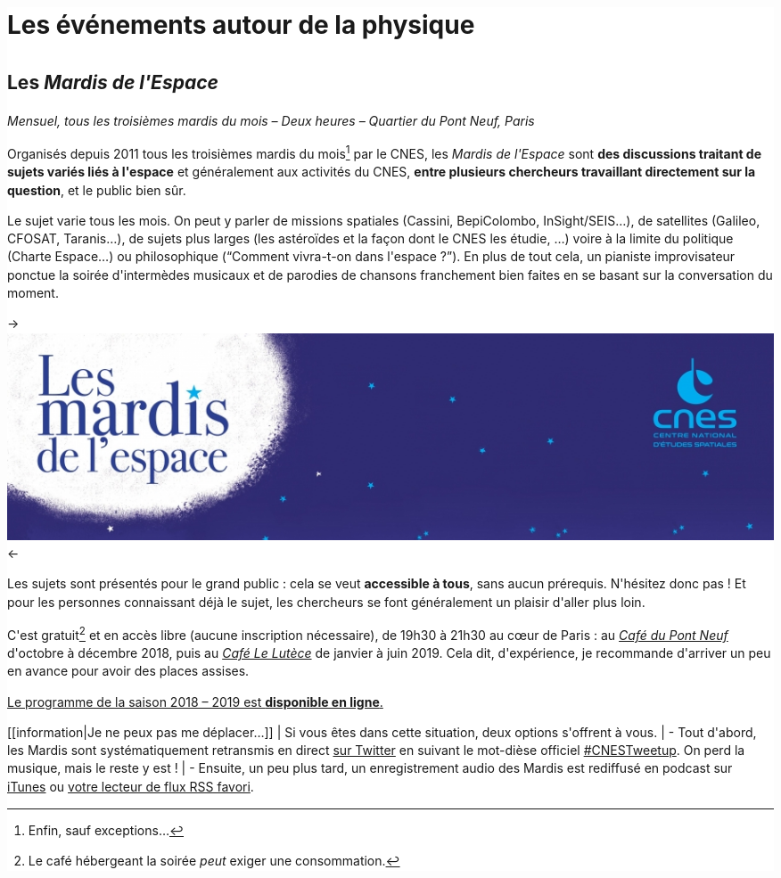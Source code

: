 
# Les événements autour de la physique

## Les _Mardis de l'Espace_

_Mensuel, tous les troisièmes mardis du mois – Deux heures – Quartier du Pont Neuf, Paris_

Organisés depuis 2011 tous les troisièmes mardis du mois[^troisieme] par le CNES, les _Mardis de l'Espace_ sont **des discussions traitant de sujets variés liés à l'espace** et généralement aux activités du CNES, **entre plusieurs chercheurs travaillant directement sur la question**, et le public bien sûr.

Le sujet varie tous les mois. On peut y parler de missions spatiales (Cassini, BepiColombo, InSight/SEIS…), de satellites (Galileo, CFOSAT, Taranis…), de sujets plus larges (les astéroïdes et la façon dont le CNES les étudie, …) voire à la limite du politique (Charte Espace…) ou philosophique (“Comment vivra-t-on dans l'espace ?”). En plus de tout cela, un pianiste improvisateur ponctue la soirée d'intermèdes musicaux et de parodies de chansons franchement bien faites en se basant sur la conversation du moment.

-> ![Logo des Mardis de l'Espace](logo-des-mardis-de-lespace.png) <-

Les sujets sont présentés pour le grand public : cela se veut **accessible à tous**, sans aucun prérequis. N'hésitez donc pas ! Et pour les personnes connaissant déjà le sujet, les chercheurs se font généralement un plaisir d'aller plus loin.

C'est gratuit[^gratuit] et en accès libre (aucune inscription nécessaire), de 19h30 à 21h30 au cœur de Paris : au [_Café du Pont Neuf_](https://www.openstreetmap.org/#map=19/48.85884/2.34132) d'octobre à décembre 2018, puis au [_Café Le Lutèce_](https://www.openstreetmap.org/#map=19/48.85269/2.34347) de janvier à juin 2019. Cela dit, d'expérience, je recommande d'arriver un peu en avance pour avoir des places assises.

[Le programme de la saison 2018 – 2019 est **disponible en ligne**.](https://cnes.fr/fr/mardis-de-lespace-2018-2019)

[[information|Je ne peux pas me déplacer…]]
| Si vous êtes dans cette situation, deux options s'offrent à vous.
| - Tout d'abord, les Mardis sont systématiquement retransmis en direct [sur Twitter](https://twitter.com/search?f=tweets&vertical=default&q=%23CNESTweetup&src=tyah) en suivant le mot-dièse officiel [#CNESTweetup](https://twitter.com/search?f=tweets&vertical=default&q=%23CNESTweetup&src=tyah). On perd la musique, mais le reste y est !
| - Ensuite, un peu plus tard, un enregistrement audio des Mardis est rediffusé en podcast sur [iTunes](https://geo.itunes.apple.com/fr/podcast/les-mardis-de-lespace/id1078192698?mt=2) ou [votre lecteur de flux RSS favori](http://www.cnes-multimedia.fr/podcast/mardi-espace.xml).


[^brousse]: Soyons fiers de ne pas être parisiens <3
[^troisieme]: Enfin, sauf exceptions…
[^gratuit]: Le café hébergeant la soirée _peut_ exiger une consommation.
[^SU]: Anciennement campus Jussieu de l'Université Pierre et Marie Curie.
[^resa_iap]: La réservation est possible à partir du lendemain de la précédente conférence. Et souvent, uniquement  pendant quelques jours (car ça a du succès)…
[^sshk-lieu]: Sauf rares exceptions. Vérifiez sur leur site au cas où ;) .
[^changements]: Si changements il y a, ils sont annoncés sur Twitter.
[^pas-me-déplacer]: Référez-vous aux encarts _Je ne peux pas me déplacer_.
[^tout-lister]: Déjà parce que je ne connais pas tant que ça le détail, étant basé à Paris, mais aussi car ça prendrait encore plus de temps que tout cet article ^^ .
[^eurekafe-paris]: C'est quand qu'on a ça à Paris, nous ?